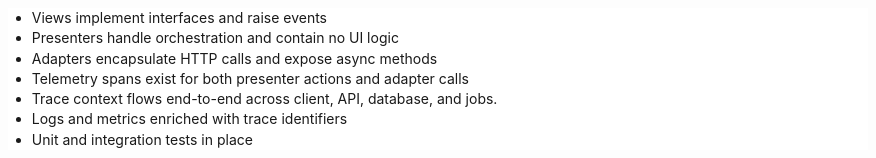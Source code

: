 - Views implement interfaces and raise events
- Presenters handle orchestration and contain no UI logic
- Adapters encapsulate HTTP calls and expose async methods
- Telemetry spans exist for both presenter actions and adapter calls
- Trace context flows end-to-end across client, API, database, and jobs.
- Logs and metrics enriched with trace identifiers
- Unit and integration tests in place
